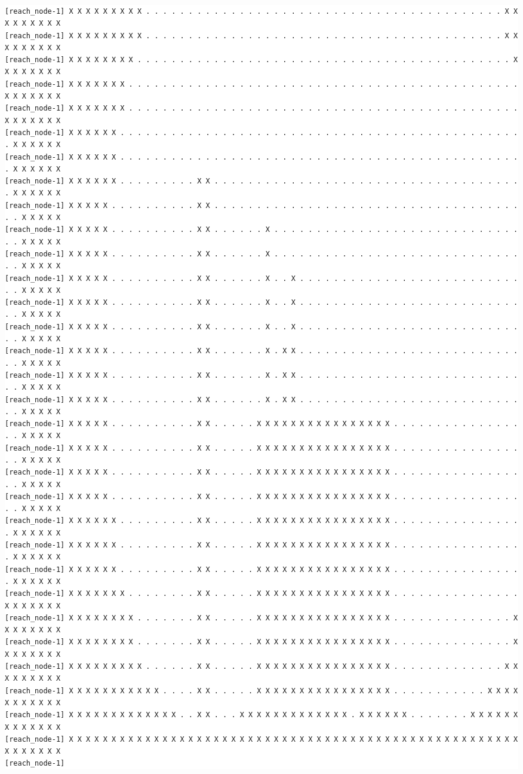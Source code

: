 ```
[reach_node-1] X X X X X X X X X . . . . . . . . . . . . . . . . . . . . . . . . . . . . . . . . . . . . . . . . . . X X X X X X X X X 
[reach_node-1] X X X X X X X X X . . . . . . . . . . . . . . . . . . . . . . . . . . . . . . . . . . . . . . . . . . X X X X X X X X X 
[reach_node-1] X X X X X X X X . . . . . . . . . . . . . . . . . . . . . . . . . . . . . . . . . . . . . . . . . . . . X X X X X X X X 
[reach_node-1] X X X X X X X . . . . . . . . . . . . . . . . . . . . . . . . . . . . . . . . . . . . . . . . . . . . . . X X X X X X X 
[reach_node-1] X X X X X X X . . . . . . . . . . . . . . . . . . . . . . . . . . . . . . . . . . . . . . . . . . . . . . X X X X X X X 
[reach_node-1] X X X X X X . . . . . . . . . . . . . . . . . . . . . . . . . . . . . . . . . . . . . . . . . . . . . . . . X X X X X X 
[reach_node-1] X X X X X X . . . . . . . . . . . . . . . . . . . . . . . . . . . . . . . . . . . . . . . . . . . . . . . . X X X X X X 
[reach_node-1] X X X X X X . . . . . . . . . X X . . . . . . . . . . . . . . . . . . . . . . . . . . . . . . . . . . . . . X X X X X X 
[reach_node-1] X X X X X . . . . . . . . . . X X . . . . . . . . . . . . . . . . . . . . . . . . . . . . . . . . . . . . . . X X X X X 
[reach_node-1] X X X X X . . . . . . . . . . X X . . . . . . X . . . . . . . . . . . . . . . . . . . . . . . . . . . . . . . X X X X X 
[reach_node-1] X X X X X . . . . . . . . . . X X . . . . . . X . . . . . . . . . . . . . . . . . . . . . . . . . . . . . . . X X X X X 
[reach_node-1] X X X X X . . . . . . . . . . X X . . . . . . X . . X . . . . . . . . . . . . . . . . . . . . . . . . . . . . X X X X X 
[reach_node-1] X X X X X . . . . . . . . . . X X . . . . . . X . . X . . . . . . . . . . . . . . . . . . . . . . . . . . . . X X X X X 
[reach_node-1] X X X X X . . . . . . . . . . X X . . . . . . X . . X . . . . . . . . . . . . . . . . . . . . . . . . . . . . X X X X X 
[reach_node-1] X X X X X . . . . . . . . . . X X . . . . . . X . X X . . . . . . . . . . . . . . . . . . . . . . . . . . . . X X X X X 
[reach_node-1] X X X X X . . . . . . . . . . X X . . . . . . X . X X . . . . . . . . . . . . . . . . . . . . . . . . . . . . X X X X X 
[reach_node-1] X X X X X . . . . . . . . . . X X . . . . . . X . X X . . . . . . . . . . . . . . . . . . . . . . . . . . . . X X X X X 
[reach_node-1] X X X X X . . . . . . . . . . X X . . . . . X X X X X X X X X X X X X X X X . . . . . . . . . . . . . . . . . X X X X X 
[reach_node-1] X X X X X . . . . . . . . . . X X . . . . . X X X X X X X X X X X X X X X X . . . . . . . . . . . . . . . . . X X X X X 
[reach_node-1] X X X X X . . . . . . . . . . X X . . . . . X X X X X X X X X X X X X X X X . . . . . . . . . . . . . . . . . X X X X X 
[reach_node-1] X X X X X . . . . . . . . . . X X . . . . . X X X X X X X X X X X X X X X X . . . . . . . . . . . . . . . . . X X X X X 
[reach_node-1] X X X X X X . . . . . . . . . X X . . . . . X X X X X X X X X X X X X X X X . . . . . . . . . . . . . . . . X X X X X X 
[reach_node-1] X X X X X X . . . . . . . . . X X . . . . . X X X X X X X X X X X X X X X X . . . . . . . . . . . . . . . . X X X X X X 
[reach_node-1] X X X X X X . . . . . . . . . X X . . . . . X X X X X X X X X X X X X X X X . . . . . . . . . . . . . . . . X X X X X X 
[reach_node-1] X X X X X X X . . . . . . . . X X . . . . . X X X X X X X X X X X X X X X X . . . . . . . . . . . . . . . X X X X X X X 
[reach_node-1] X X X X X X X X . . . . . . . X X . . . . . X X X X X X X X X X X X X X X X . . . . . . . . . . . . . . X X X X X X X X 
[reach_node-1] X X X X X X X X . . . . . . . X X . . . . . X X X X X X X X X X X X X X X X . . . . . . . . . . . . . . X X X X X X X X 
[reach_node-1] X X X X X X X X X . . . . . . X X . . . . . X X X X X X X X X X X X X X X X . . . . . . . . . . . . . X X X X X X X X X 
[reach_node-1] X X X X X X X X X X X . . . . X X . . . . . X X X X X X X X X X X X X X X X . . . . . . . . . . . X X X X X X X X X X X 
[reach_node-1] X X X X X X X X X X X X X . . X X . . . X X X X X X X X X X X X X . X X X X X X . . . . . . . X X X X X X X X X X X X X 
[reach_node-1] X X X X X X X X X X X X X X X X X X X X X X X X X X X X X X X X X X X X X X X X X X X X X X X X X X X X X X X X X X X X 
[reach_node-1] 
```